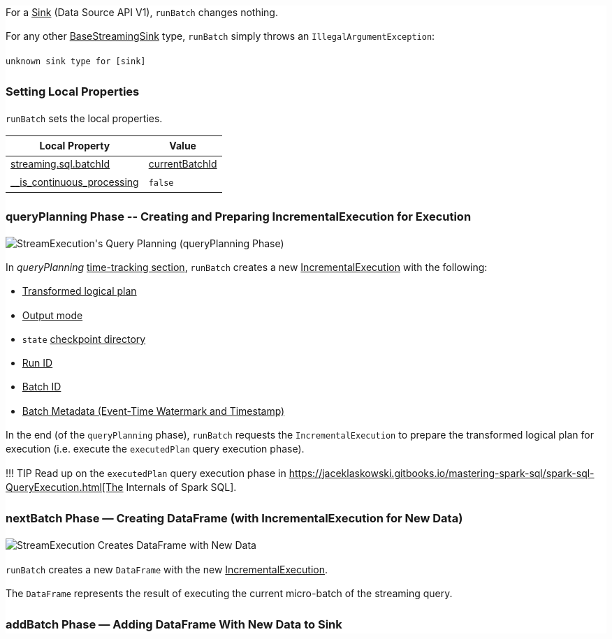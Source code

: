 For a [Sink](../Sink.md) (Data Source API V1), `runBatch` changes nothing.

For any other [BaseStreamingSink](#sink) type, `runBatch` simply throws an `IllegalArgumentException`:

```text
unknown sink type for [sink]
```

### <span id="runBatch-setLocalProperty"> Setting Local Properties

`runBatch` sets the local properties.

Local Property | Value
---------------|------
[streaming.sql.batchId](#BATCH_ID_KEY) | [currentBatchId](../StreamExecution.md#currentBatchId)
[__is_continuous_processing](../StreamExecution.md#IS_CONTINUOUS_PROCESSING) | `false`

### <span id="runBatch-queryPlanning"> queryPlanning Phase -- Creating and Preparing IncrementalExecution for Execution

![StreamExecution's Query Planning (queryPlanning Phase)](../images/StreamExecution-runBatch-queryPlanning.png)

In *queryPlanning* [time-tracking section](../monitoring/ProgressReporter.md#reportTimeTaken), `runBatch` creates a new [IncrementalExecution](../StreamExecution.md#lastExecution) with the following:

* [Transformed logical plan](#runBatch-triggerLogicalPlan)

* [Output mode](#outputMode)

* `state` [checkpoint directory](#checkpointFile)

* [Run ID](../StreamExecution.md#runId)

* [Batch ID](../StreamExecution.md#currentBatchId)

* [Batch Metadata (Event-Time Watermark and Timestamp)](../StreamExecution.md#offsetSeqMetadata)

In the end (of the `queryPlanning` phase), `runBatch` requests the `IncrementalExecution` to prepare the transformed logical plan for execution (i.e. execute the `executedPlan` query execution phase).

!!! TIP
    Read up on the `executedPlan` query execution phase in https://jaceklaskowski.gitbooks.io/mastering-spark-sql/spark-sql-QueryExecution.html[The Internals of Spark SQL].

### <span id="runBatch-nextBatch"> nextBatch Phase &mdash; Creating DataFrame (with IncrementalExecution for New Data)

![StreamExecution Creates DataFrame with New Data](../images/StreamExecution-runBatch-nextBatch.png)

`runBatch` creates a new `DataFrame` with the new [IncrementalExecution](#runBatch-queryPlanning).

The `DataFrame` represents the result of executing the current micro-batch of the streaming query.

### <span id="runBatch-addBatch"> addBatch Phase &mdash; Adding DataFrame With New Data to Sink
